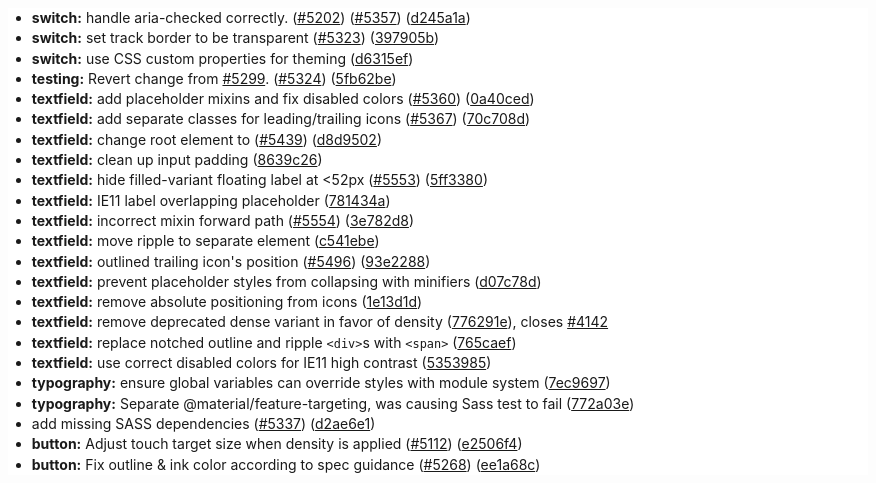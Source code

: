 * **switch:** handle aria-checked correctly. ([#5202](https://github.com/charudatta10/material-components-web/issues/5202)) ([#5357](https://github.com/charudatta10/material-components-web/issues/5357)) ([d245a1a](https://github.com/charudatta10/material-components-web/commit/d245a1a544c643b59f77cd2e01b7eb2c1182f6b9))
* **switch:** set track border to be transparent ([#5323](https://github.com/charudatta10/material-components-web/issues/5323)) ([397905b](https://github.com/charudatta10/material-components-web/commit/397905b4e34ff9769d3ae18464bc397a0b13050f))
* **switch:** use CSS custom properties for theming ([d6315ef](https://github.com/charudatta10/material-components-web/commit/d6315efe26e7baf45fd88244efbb24c612a95cb4))
* **testing:** Revert change from [#5299](https://github.com/charudatta10/material-components-web/issues/5299). ([#5324](https://github.com/charudatta10/material-components-web/issues/5324)) ([5fb62be](https://github.com/charudatta10/material-components-web/commit/5fb62bead477f7db9a76d9c0adbfee4e9c110d37))
* **textfield:** add placeholder mixins and fix disabled colors ([#5360](https://github.com/charudatta10/material-components-web/issues/5360)) ([0a40ced](https://github.com/charudatta10/material-components-web/commit/0a40ced406f96b5c84cf39457ffe880d00999714))
* **textfield:** add separate classes for leading/trailing icons ([#5367](https://github.com/charudatta10/material-components-web/issues/5367)) ([70c708d](https://github.com/charudatta10/material-components-web/commit/70c708deece4c2c0afe38a31a4989abf2b1c1743))
* **textfield:** change root element to <label> ([#5439](https://github.com/charudatta10/material-components-web/issues/5439)) ([d8d9502](https://github.com/charudatta10/material-components-web/commit/d8d95020ff94249f8755ca49aaa06a6e9f0813b0))
* **textfield:** clean up input padding ([8639c26](https://github.com/charudatta10/material-components-web/commit/8639c269010b77b17f1a5052d57abcb5f7d2892a))
* **textfield:** hide filled-variant floating label at <52px ([#5553](https://github.com/charudatta10/material-components-web/issues/5553)) ([5ff3380](https://github.com/charudatta10/material-components-web/commit/5ff33802c22acf7d94fd94c9ccdcfcf901397d56))
* **textfield:** IE11 label overlapping placeholder ([781434a](https://github.com/charudatta10/material-components-web/commit/781434a92f4dddc9b2d39853e1f5792e89e7b45b))
* **textfield:** incorrect mixin forward path ([#5554](https://github.com/charudatta10/material-components-web/issues/5554)) ([3e782d8](https://github.com/charudatta10/material-components-web/commit/3e782d8f84c0096f6a6de3e022017fbb05175fa2))
* **textfield:** move ripple to separate element ([c541ebe](https://github.com/charudatta10/material-components-web/commit/c541ebe157a66e8d2e881fad16cc4dbe30b2c16b))
* **textfield:** outlined trailing icon's position ([#5496](https://github.com/charudatta10/material-components-web/issues/5496)) ([93e2288](https://github.com/charudatta10/material-components-web/commit/93e2288b6ef73c13402a1f5122e2f9a4523ed4a4))
* **textfield:** prevent placeholder styles from collapsing with minifiers ([d07c78d](https://github.com/charudatta10/material-components-web/commit/d07c78daa83389ef428618d334b037da67740b99))
* **textfield:** remove absolute positioning from icons ([1e13d1d](https://github.com/charudatta10/material-components-web/commit/1e13d1d5a68632f1b0b5a9134f657d59104969f4))
* **textfield:** remove deprecated dense variant in favor of density ([776291e](https://github.com/charudatta10/material-components-web/commit/776291ef03205e4063b4040eb66f9648e16b4af6)), closes [#4142](https://github.com/charudatta10/material-components-web/issues/4142)
* **textfield:** replace notched outline and ripple `<div>`s with `<span>` ([765caef](https://github.com/charudatta10/material-components-web/commit/765caef189844153ac7e47f0102139dc938edbfb))
* **textfield:** use correct disabled colors for IE11 high contrast ([5353985](https://github.com/charudatta10/material-components-web/commit/535398572daea2ec389c341f4e0c53cb33582b26))
* **typography:** ensure global variables can override styles with module system ([7ec9697](https://github.com/charudatta10/material-components-web/commit/7ec96974ef0c0c743b1eaaec40524ddc9c7e99e5))
* **typography:** Separate @material/feature-targeting, was causing Sass test to fail ([772a03e](https://github.com/charudatta10/material-components-web/commit/772a03ef057047f506bb858dead1d59db0fce50e))
* add missing SASS dependencies ([#5337](https://github.com/charudatta10/material-components-web/issues/5337)) ([d2ae6e1](https://github.com/charudatta10/material-components-web/commit/d2ae6e17d19e7139bce45a0f44ce4ba172bbb3e6))
* **button:** Adjust touch target size when density is applied ([#5112](https://github.com/charudatta10/material-components-web/issues/5112)) ([e2506f4](https://github.com/charudatta10/material-components-web/commit/e2506f4b3de7494767197c7c1510c019879f8ecf))
* **button:** Fix outline & ink color according to spec guidance ([#5268](https://github.com/charudatta10/material-components-web/issues/5268)) ([ee1a68c](https://github.com/charudatta10/material-components-web/commit/ee1a68c54fa9240a334b0462513b855d5dab4807))